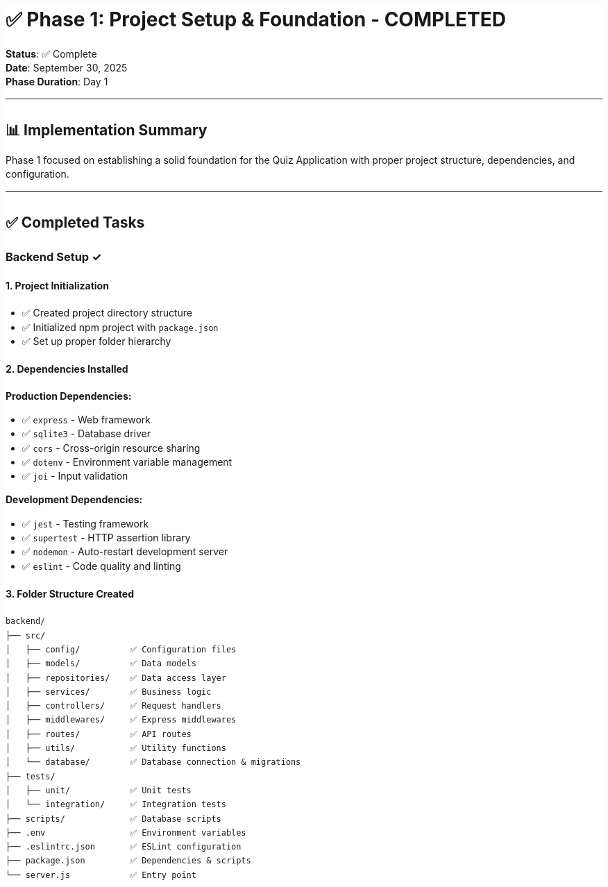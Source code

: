 # ✅ Phase 1: Project Setup & Foundation - COMPLETED

**Status**: ✅ Complete  
**Date**: September 30, 2025  
**Phase Duration**: Day 1

---

## 📊 Implementation Summary

Phase 1 focused on establishing a solid foundation for the Quiz Application with proper project structure, dependencies, and configuration.

---

## ✅ Completed Tasks

### Backend Setup ✓

#### 1. Project Initialization
- ✅ Created project directory structure
- ✅ Initialized npm project with `package.json`
- ✅ Set up proper folder hierarchy

#### 2. Dependencies Installed
**Production Dependencies:**
- ✅ `express` - Web framework
- ✅ `sqlite3` - Database driver
- ✅ `cors` - Cross-origin resource sharing
- ✅ `dotenv` - Environment variable management
- ✅ `joi` - Input validation

**Development Dependencies:**
- ✅ `jest` - Testing framework
- ✅ `supertest` - HTTP assertion library
- ✅ `nodemon` - Auto-restart development server
- ✅ `eslint` - Code quality and linting

#### 3. Folder Structure Created
```
backend/
├── src/
│   ├── config/          ✅ Configuration files
│   ├── models/          ✅ Data models
│   ├── repositories/    ✅ Data access layer
│   ├── services/        ✅ Business logic
│   ├── controllers/     ✅ Request handlers
│   ├── middlewares/     ✅ Express middlewares
│   ├── routes/          ✅ API routes
│   ├── utils/           ✅ Utility functions
│   └── database/        ✅ Database connection & migrations
├── tests/
│   ├── unit/            ✅ Unit tests
│   └── integration/     ✅ Integration tests
├── scripts/             ✅ Database scripts
├── .env                 ✅ Environment variables
├── .eslintrc.json       ✅ ESLint configuration
├── package.json         ✅ Dependencies & scripts
└── server.js            ✅ Entry point
```
